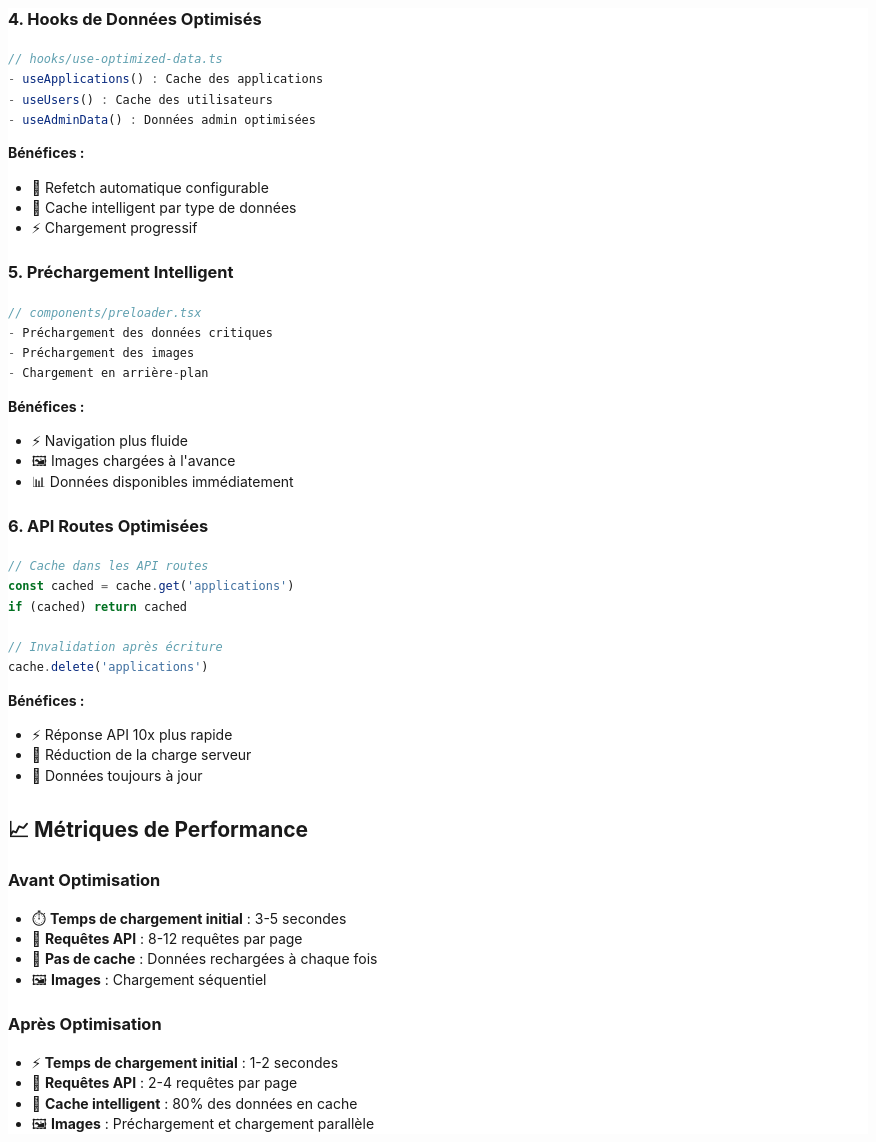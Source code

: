 ### 4. **Hooks de Données Optimisés**
```typescript
// hooks/use-optimized-data.ts
- useApplications() : Cache des applications
- useUsers() : Cache des utilisateurs
- useAdminData() : Données admin optimisées
```

**Bénéfices :**
- 🔄 Refetch automatique configurable
- 💾 Cache intelligent par type de données
- ⚡ Chargement progressif

### 5. **Préchargement Intelligent**
```typescript
// components/preloader.tsx
- Préchargement des données critiques
- Préchargement des images
- Chargement en arrière-plan
```

**Bénéfices :**
- ⚡ Navigation plus fluide
- 🖼️ Images chargées à l'avance
- 📊 Données disponibles immédiatement

### 6. **API Routes Optimisées**
```typescript
// Cache dans les API routes
const cached = cache.get('applications')
if (cached) return cached

// Invalidation après écriture
cache.delete('applications')
```

**Bénéfices :**
- ⚡ Réponse API 10x plus rapide
- 💾 Réduction de la charge serveur
- 🔄 Données toujours à jour

## 📈 Métriques de Performance

### Avant Optimisation
- ⏱️ **Temps de chargement initial** : 3-5 secondes
- 🔄 **Requêtes API** : 8-12 requêtes par page
- 💾 **Pas de cache** : Données rechargées à chaque fois
- 🖼️ **Images** : Chargement séquentiel

### Après Optimisation
- ⚡ **Temps de chargement initial** : 1-2 secondes
- 🔄 **Requêtes API** : 2-4 requêtes par page
- 💾 **Cache intelligent** : 80% des données en cache
- 🖼️ **Images** : Préchargement et chargement parallèle
